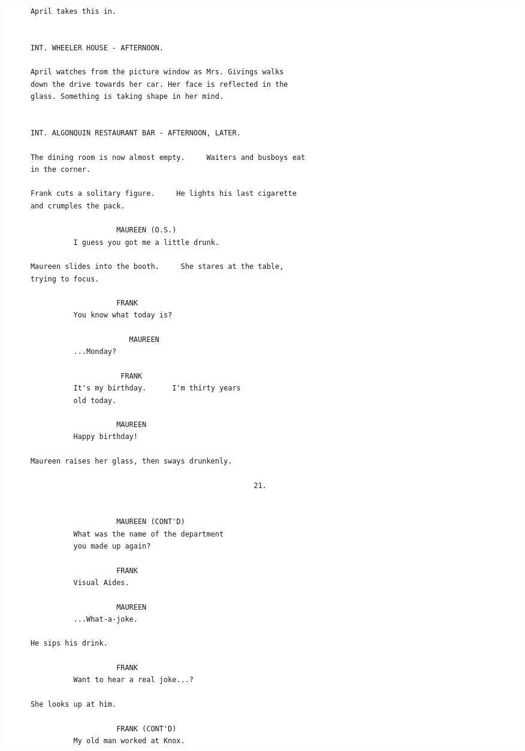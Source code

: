           April takes this in.
          
          
          INT. WHEELER HOUSE - AFTERNOON.
          
          April watches from the picture window as Mrs. Givings walks
          down the drive towards her car. Her face is reflected in the
          glass. Something is taking shape in her mind.
          
          
          INT. ALGONQUIN RESTAURANT BAR - AFTERNOON, LATER.
          
          The dining room is now almost empty.     Waiters and busboys eat
          in the corner.
          
          Frank cuts a solitary figure.     He lights his last cigarette
          and crumples the pack.
          
                              MAUREEN (O.S.)
                    I guess you got me a little drunk.
          
          Maureen slides into the booth.     She stares at the table,
          trying to focus.
          
                              FRANK
                    You know what today is?
          
                                 MAUREEN
                    ...Monday?
          
                               FRANK
                    It's my birthday.      I'm thirty years
                    old today.
          
                              MAUREEN
                    Happy birthday!
          
          Maureen raises her glass, then sways drunkenly.
          
                                                              21.
          
          
                              MAUREEN (CONT'D)
                    What was the name of the department
                    you made up again?
          
                              FRANK
                    Visual Aides.
          
                              MAUREEN
                    ...What-a-joke.
          
          He sips his drink.
          
                              FRANK
                    Want to hear a real joke...?
          
          She looks up at him.
          
                              FRANK (CONT'D)
                    My old man worked at Knox.
          